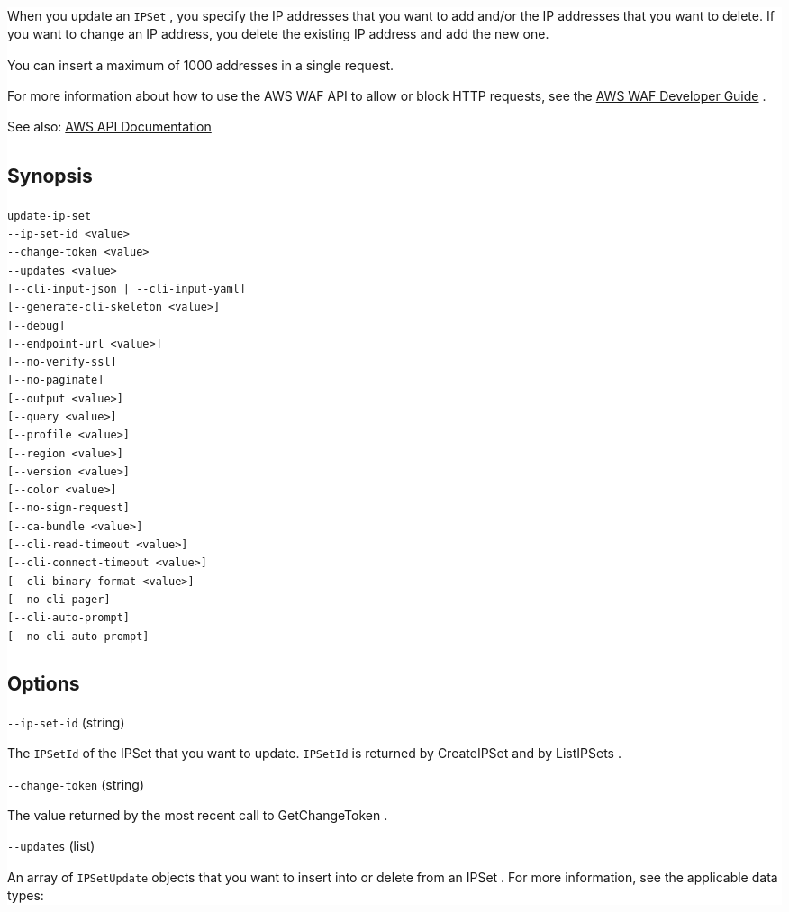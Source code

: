 When you update an `IPSet` , you specify the IP addresses that you want to add and/or the IP addresses that you want to delete. If you want to change an IP address, you delete the existing IP address and add the new one.

You can insert a maximum of 1000 addresses in a single request.

For more information about how to use the AWS WAF API to allow or block HTTP requests, see the [AWS WAF Developer Guide](https://docs.aws.amazon.com/waf/latest/developerguide/) .

See also: [AWS API Documentation](https://docs.aws.amazon.com/goto/WebAPI/waf-regional-2016-11-28/UpdateIPSet)

## Synopsis

```
update-ip-set
--ip-set-id <value>
--change-token <value>
--updates <value>
[--cli-input-json | --cli-input-yaml]
[--generate-cli-skeleton <value>]
[--debug]
[--endpoint-url <value>]
[--no-verify-ssl]
[--no-paginate]
[--output <value>]
[--query <value>]
[--profile <value>]
[--region <value>]
[--version <value>]
[--color <value>]
[--no-sign-request]
[--ca-bundle <value>]
[--cli-read-timeout <value>]
[--cli-connect-timeout <value>]
[--cli-binary-format <value>]
[--no-cli-pager]
[--cli-auto-prompt]
[--no-cli-auto-prompt]
```

## Options

`--ip-set-id` (string)

The `IPSetId` of the  IPSet that you want to update. `IPSetId` is returned by  CreateIPSet and by  ListIPSets .

`--change-token` (string)

The value returned by the most recent call to  GetChangeToken .

`--updates` (list)

An array of `IPSetUpdate` objects that you want to insert into or delete from an  IPSet . For more information, see the applicable data types:
